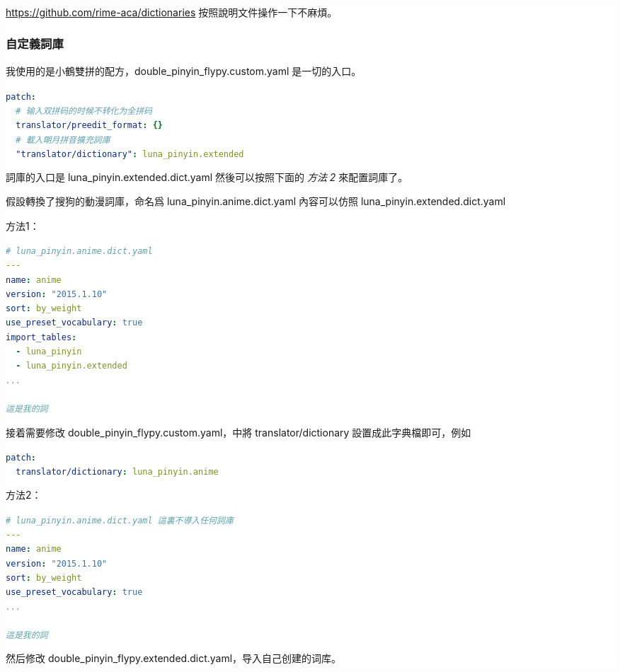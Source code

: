 https://github.com/rime-aca/dictionaries 按照說明文件操作一下不麻煩。

### 自定義詞庫

我使用的是小鶴雙拼的配方，double_pinyin_flypy.custom.yaml 是一切的入口。

```yaml
patch:
  # 输入双拼码的时候不转化为全拼码
  translator/preedit_format: {}
  # 載入朙月拼音擴充詞庫
  "translator/dictionary": luna_pinyin.extended
```

詞庫的入口是 luna_pinyin.extended.dict.yaml 然後可以按照下面的 *方法 2* 來配置詞庫了。

假設轉換了搜狗的動漫詞庫，命名爲 luna_pinyin.anime.dict.yaml 內容可以仿照 luna_pinyin.extended.dict.yaml

方法1：

```yaml
# luna_pinyin.anime.dict.yaml
---
name: anime
version: "2015.1.10"
sort: by_weight
use_preset_vocabulary: true
import_tables:
  - luna_pinyin
  - luna_pinyin.extended
...

這是我的詞
```

接着需要修改 double_pinyin_flypy.custom.yaml，中將 translator/dictionary 設置成此字典檔即可，例如

```yaml
patch:
  translator/dictionary: luna_pinyin.anime
```

方法2：

```yaml
# luna_pinyin.anime.dict.yaml 這裏不導入任何詞庫
---
name: anime
version: "2015.1.10"
sort: by_weight
use_preset_vocabulary: true
...

這是我的詞
```

然后修改 double_pinyin_flypy.extended.dict.yaml，导入自己创建的词库。
